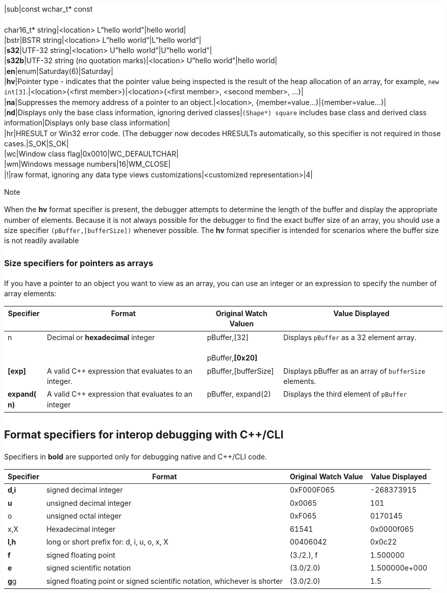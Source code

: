 |sub|const wchar_t*  const<br /><br /> char16_t\* string|\<location> L”hello world”|hello world|  
|bstr|BSTR string|\<location> L”hello world”|L”hello world”|  
|**s32**|UTF-32 string|\<location> U”hello world”|U”hello world”|  
|**s32b**|UTF-32 string (no quotation marks)|\<location> U”hello world”|hello world|  
|**en**|enum|Saturday(6)|Saturday|  
|**hv**|Pointer type - indicates that the pointer value being inspected is the result of the heap allocation of an array, for example, `new int[3]`.|\<location>{\<first member>}|\<location>{\<first member>, \<second member>, …}|  
|**na**|Suppresses the memory address of a pointer to an object.|\<location>, {member=value…}|{member=value…}|  
|**nd**|Displays only the base class information, ignoring derived classes|`(Shape*) square` includes base class and derived class information|Displays only base class information|  
|hr|HRESULT or Win32 error code. (The debugger now decodes HRESULTs automatically, so this specifier is not required in those cases.|S_OK|S_OK|  
|wc|Window class flag|0x0010|WC_DEFAULTCHAR|  
|wm|Windows message numbers|16|WM_CLOSE|  
|!|raw format, ignoring any data type views customizations|\<customized representation>|4|  
  
> [!NOTE]
>  When the **hv** format specifier is present, the debugger attempts to determine the length of the buffer and display the appropriate number of elements. Because it is not always possible for the debugger to find the exact buffer size of an array, you should use a size specifier `(pBuffer,[bufferSize])` whenever possible. The **hv** format specifier is intended for scenarios where the buffer size is not readily available  
  
###  <a name="BKMK_Size_specifiers_for_pointers_as_arrays_in_Visual_Studio_2012"></a> Size specifiers for pointers as arrays  
 If you have a pointer to an object you want to view as an array, you can use an integer or an expression to specify the number of array elements:  
  
|Specifier|Format|Original Watch Valuen|Value Displayed|  
|---------------|------------|---------------------------|---------------------|  
|n|Decimal or **hexadecimal** integer|pBuffer,[32]<br /><br /> pBuffer,**[0x20]**|Displays `pBuffer` as a 32 element array.|  
|**[exp]**|A valid C++ expression that evaluates to an integer.|pBuffer,[bufferSize]|Displays pBuffer as an array of `bufferSize` elements.|  
|**expand(n)**|A valid C++ expression that evaluates to an integer|pBuffer, expand(2)|Displays the third element of  `pBuffer`|  
  
##  <a name="BKMK_Format_specifiers_for_interop_debugging_and_C___edit_and_continue"></a> Format specifiers for interop debugging with C++/CLI  
 Specifiers in **bold** are supported only for debugging native and C++/CLI code.  
  
|Specifier|Format|Original Watch Value|Value Displayed|  
|---------------|------------|--------------------------|---------------------|  
|**d,i**|signed decimal integer|0xF000F065|-268373915|  
|**u**|unsigned decimal integer|0x0065|101|  
|o|unsigned octal integer|0xF065|0170145|  
|x,X|Hexadecimal integer|61541|0x0000f065|  
|**l,h**|long or short prefix for: d, i, u, o, x, X|00406042|0x0c22|  
|**f**|signed floating point|(3./2.), f|1.500000|  
|**e**|signed scientific notation|(3.0/2.0)|1.500000e+000|  
|**g**g|signed floating point or signed scientific notation, whichever is shorter|(3.0/2.0)|1.5|  